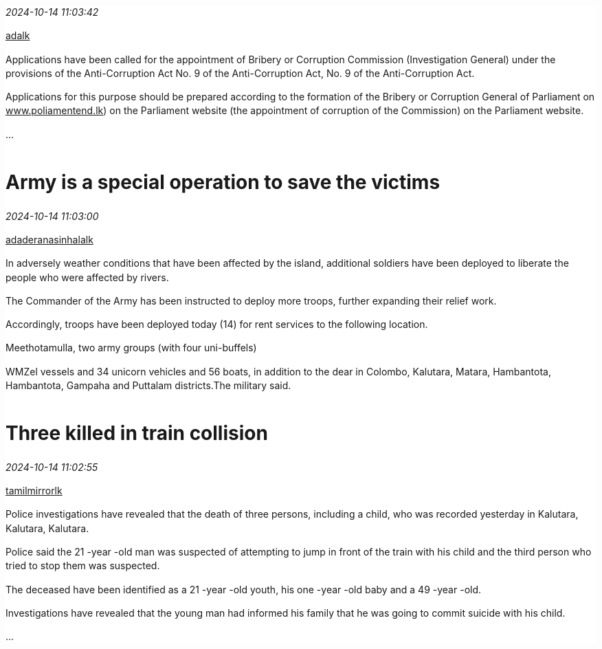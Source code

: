 *2024-10-14 11:03:42*

[adalk](https://www.ada.lk/breaking_news/අල්ලස්--කොමිෂමට-නව-අධ්‍යක්ෂ--ජනරාල්වරයා-පත්කිරීමට-අයඳුම්පත්-කැඳවයි/11-412476)

Applications have been called for the appointment of Bribery or Corruption Commission (Investigation General) under the provisions of the Anti-Corruption Act No. 9 of the Anti-Corruption Act, No. 9 of the Anti-Corruption Act.

Applications for this purpose should be prepared according to the formation of the Bribery or Corruption General of Parliament on www.poliamentend.lk) on the Parliament website (the appointment of corruption of the Commission) on the Parliament website.

...



# Army is a special operation to save the victims

*2024-10-14 11:03:00*

[adaderanasinhalalk](http://sinhala.adaderana.lk/news/202145)

In adversely weather conditions that have been affected by the island, additional soldiers have been deployed to liberate the people who were affected by rivers.

The Commander of the Army has been instructed to deploy more troops, further expanding their relief work.

Accordingly, troops have been deployed today (14) for rent services to the following location.

Meethotamulla, two army groups (with four uni-buffels)

WMZel vessels and 34 unicorn vehicles and 56 boats, in addition to the dear in Colombo, Kalutara, Matara, Hambantota, Hambantota, Gampaha and Puttalam districts.The military said.



# Three killed in train collision

*2024-10-14 11:02:55*

[tamilmirrorlk](https://www.tamilmirror.lk/செய்திகள்/ரயில்-மோதி-மூவர்-பலி-விசாரணையில்-புதிய-தகவல்கள்/175-345416)

Police investigations have revealed that the death of three persons, including a child, who was recorded yesterday in Kalutara, Kalutara, Kalutara.

Police said the 21 -year -old man was suspected of attempting to jump in front of the train with his child and the third person who tried to stop them was suspected.

The deceased have been identified as a 21 -year -old youth, his one -year -old baby and a 49 -year -old.

Investigations have revealed that the young man had informed his family that he was going to commit suicide with his child.

...
